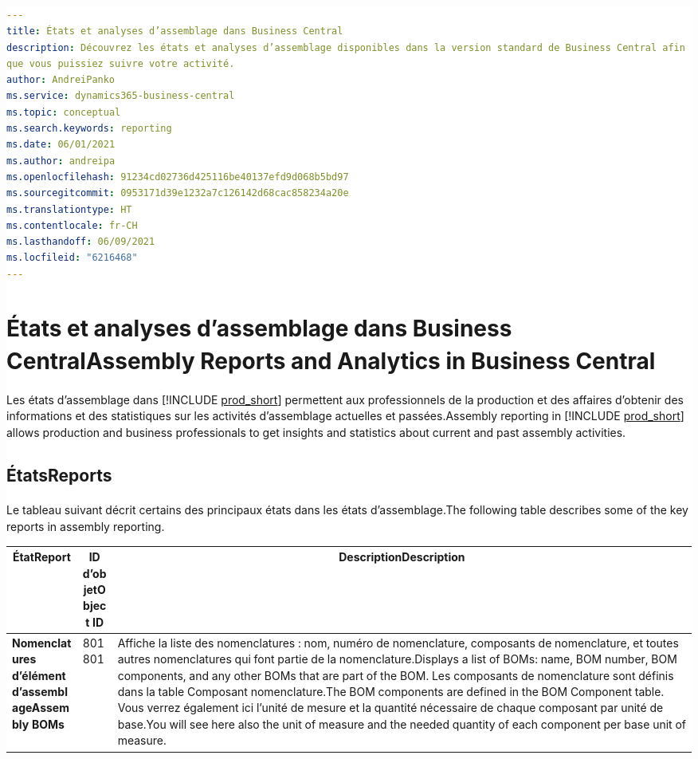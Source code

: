 ```yaml
---
title: États et analyses d’assemblage dans Business Central
description: Découvrez les états et analyses d’assemblage disponibles dans la version standard de Business Central afin que vous puissiez suivre votre activité.
author: AndreiPanko
ms.service: dynamics365-business-central
ms.topic: conceptual
ms.search.keywords: reporting
ms.date: 06/01/2021
ms.author: andreipa
ms.openlocfilehash: 91234cd02736d425116be40137efd9d068b5bd97
ms.sourcegitcommit: 0953171d39e1232a7c126142d68cac858234a20e
ms.translationtype: HT
ms.contentlocale: fr-CH
ms.lasthandoff: 06/09/2021
ms.locfileid: "6216468"
---
```

# <a name="assembly-reports-and-analytics-in-business-central"></a><span data-ttu-id="fd1c9-103">États et analyses d’assemblage dans Business Central</span><span class="sxs-lookup"><span data-stu-id="fd1c9-103">Assembly Reports and Analytics in Business Central</span></span>

<span data-ttu-id="fd1c9-104">Les états d’assemblage dans [!INCLUDE [prod_short](includes/prod_short.md)] permettent aux professionnels de la production et des affaires d’obtenir des informations et des statistiques sur les activités d’assemblage actuelles et passées.</span><span class="sxs-lookup"><span data-stu-id="fd1c9-104">Assembly reporting in [!INCLUDE [prod_short](includes/prod_short.md)] allows production and business professionals to get insights and statistics about current and past assembly activities.</span></span>  

## <a name="reports"></a><span data-ttu-id="fd1c9-105">États</span><span class="sxs-lookup"><span data-stu-id="fd1c9-105">Reports</span></span>

<span data-ttu-id="fd1c9-106">Le tableau suivant décrit certains des principaux états dans les états d’assemblage.</span><span class="sxs-lookup"><span data-stu-id="fd1c9-106">The following table describes some of the key reports in assembly reporting.</span></span>

|<span data-ttu-id="fd1c9-107">État</span><span class="sxs-lookup"><span data-stu-id="fd1c9-107">Report</span></span> |<span data-ttu-id="fd1c9-108">ID d’objet</span><span class="sxs-lookup"><span data-stu-id="fd1c9-108">Object ID</span></span>|<span data-ttu-id="fd1c9-109">Description</span><span class="sxs-lookup"><span data-stu-id="fd1c9-109">Description</span></span>  |
|---------|---------|---------|
|<span data-ttu-id="fd1c9-110">**Nomenclatures d’élément d’assemblage**</span><span class="sxs-lookup"><span data-stu-id="fd1c9-110">**Assembly BOMs**</span></span>|<span data-ttu-id="fd1c9-111">801</span><span class="sxs-lookup"><span data-stu-id="fd1c9-111">801</span></span>|<span data-ttu-id="fd1c9-112">Affiche la liste des nomenclatures : nom, numéro de nomenclature, composants de nomenclature, et toutes autres nomenclatures qui font partie de la nomenclature.</span><span class="sxs-lookup"><span data-stu-id="fd1c9-112">Displays a list of BOMs: name, BOM number, BOM components, and any other BOMs that are part of the BOM.</span></span> <span data-ttu-id="fd1c9-113">Les composants de nomenclature sont définis dans la table Composant nomenclature.</span><span class="sxs-lookup"><span data-stu-id="fd1c9-113">The BOM components are defined in the BOM Component table.</span></span> <span data-ttu-id="fd1c9-114">Vous verrez également ici l’unité de mesure et la quantité nécessaire de chaque composant par unité de base.</span><span class="sxs-lookup"><span data-stu-id="fd1c9-114">You will see here also the unit of measure and the needed quantity of each component per base unit of measure.</span></span> |